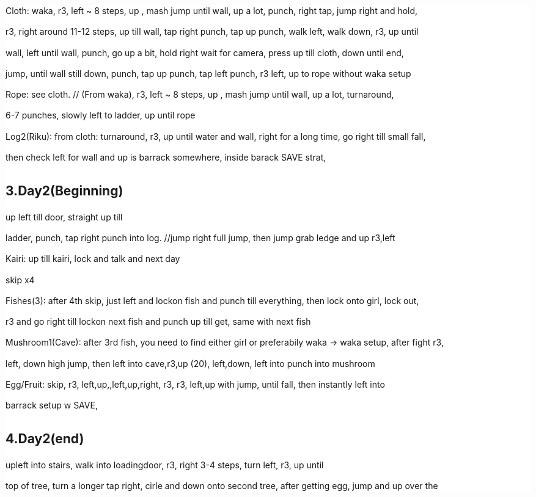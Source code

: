 Cloth: waka, r3, left \~ 8 steps, up , mash jump until wall, up a lot,
punch, right tap, jump right and hold,

r3, right around 11-12 steps, up till wall, tap right punch, tap up
punch, walk left, walk down, r3, up until

wall, left until wall, punch, go up a bit, hold right wait for camera,
press up till cloth, down until end,

jump, until wall still down, punch, tap up punch, tap left punch, r3
left, up to rope without waka setup

Rope: see cloth. // (From waka), r3, left \~ 8 steps, up , mash jump
until wall, up a lot, turnaround,

6-7 punches, slowly left to ladder, up until rope

Log2(Riku): from cloth: turnaround, r3, up until water and wall, right
for a long time, go right till small fall,

then check left for wall and up is barrack somewhere, inside barack SAVE
strat,

## 3.Day2(Beginning)

up left till door, straight up till

ladder, punch, tap right punch into log. //jump right full jump, then
jump grab ledge and up r3,left

Kairi: up till kairi, lock and talk and next day

skip x4

Fishes(3): after 4th skip, just left and lockon fish and punch till
everything, then lock onto girl, lock out,

r3 and go right till lockon next fish and punch up till get, same with
next fish

Mushroom1(Cave): after 3rd fish, you need to find either girl or
preferabily waka -\> waka setup, after fight r3,

left, down high jump, then left into cave,r3,up (20), left,down, left
into punch into mushroom

Egg/Fruit: skip, r3, left,up,,left,up,right, r3, r3, left,up with jump,
until fall, then instantly left into

barrack setup w SAVE,

## 4.Day2(end)

upleft into stairs, walk into loadingdoor, r3, right 3-4 steps, turn
left, r3, up until

top of tree, turn a longer tap right, cirle and down onto second tree,
after getting egg, jump and up over the
